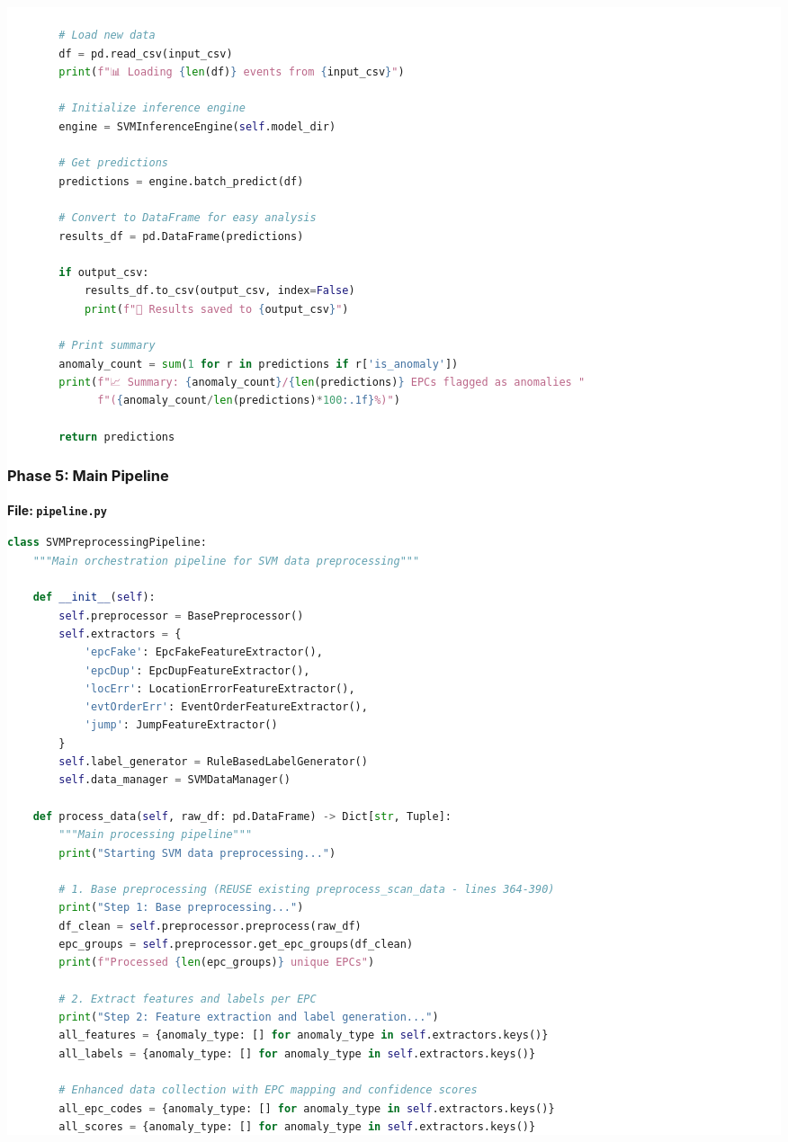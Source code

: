 ```python
        
        # Load new data
        df = pd.read_csv(input_csv)
        print(f"📊 Loading {len(df)} events from {input_csv}")
        
        # Initialize inference engine
        engine = SVMInferenceEngine(self.model_dir)
        
        # Get predictions
        predictions = engine.batch_predict(df)
        
        # Convert to DataFrame for easy analysis
        results_df = pd.DataFrame(predictions)
        
        if output_csv:
            results_df.to_csv(output_csv, index=False)
            print(f"💾 Results saved to {output_csv}")
        
        # Print summary
        anomaly_count = sum(1 for r in predictions if r['is_anomaly'])
        print(f"📈 Summary: {anomaly_count}/{len(predictions)} EPCs flagged as anomalies "
              f"({anomaly_count/len(predictions)*100:.1f}%)")
        
        return predictions
```

### Phase 5: Main Pipeline

**File: `pipeline.py`**

```python
class SVMPreprocessingPipeline:
    """Main orchestration pipeline for SVM data preprocessing"""
    
    def __init__(self):
        self.preprocessor = BasePreprocessor()
        self.extractors = {
            'epcFake': EpcFakeFeatureExtractor(),
            'epcDup': EpcDupFeatureExtractor(), 
            'locErr': LocationErrorFeatureExtractor(),
            'evtOrderErr': EventOrderFeatureExtractor(),
            'jump': JumpFeatureExtractor()
        }
        self.label_generator = RuleBasedLabelGenerator()
        self.data_manager = SVMDataManager()
    
    def process_data(self, raw_df: pd.DataFrame) -> Dict[str, Tuple]:
        """Main processing pipeline"""
        print("Starting SVM data preprocessing...")
        
        # 1. Base preprocessing (REUSE existing preprocess_scan_data - lines 364-390)
        print("Step 1: Base preprocessing...")
        df_clean = self.preprocessor.preprocess(raw_df)
        epc_groups = self.preprocessor.get_epc_groups(df_clean)
        print(f"Processed {len(epc_groups)} unique EPCs")
        
        # 2. Extract features and labels per EPC
        print("Step 2: Feature extraction and label generation...")
        all_features = {anomaly_type: [] for anomaly_type in self.extractors.keys()}
        all_labels = {anomaly_type: [] for anomaly_type in self.extractors.keys()}
        
        # Enhanced data collection with EPC mapping and confidence scores
        all_epc_codes = {anomaly_type: [] for anomaly_type in self.extractors.keys()}
        all_scores = {anomaly_type: [] for anomaly_type in self.extractors.keys()}
```